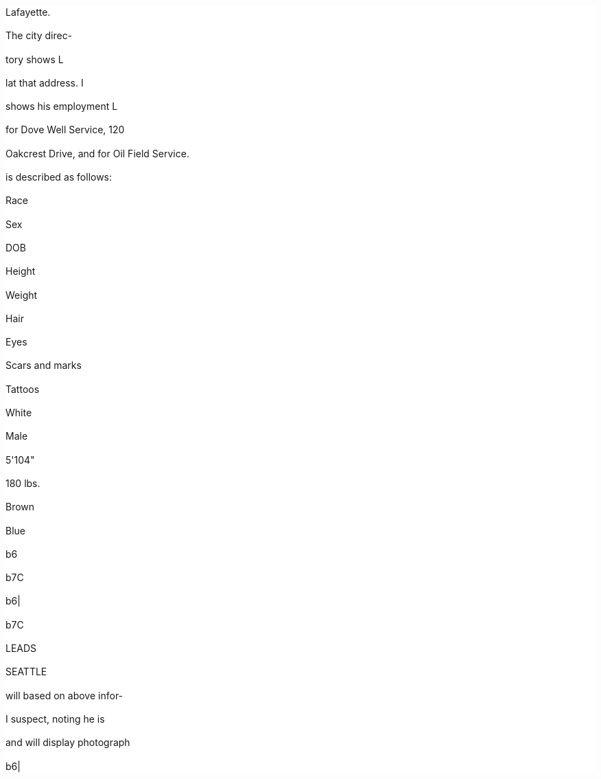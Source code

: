 Lafayette.

The city direc-

tory shows L

lat that address. I

shows his employment L

for Dove Well Service, 120

Oakcrest Drive, and for Oil Field Service.

is described as follows:

Race

Sex

DOB

Height

Weight

Hair

Eyes

Scars and marks

Tattoos

White

Male

5'104"

180 lbs.

Brown

Blue

b6

b7C

b6|

b7C

LEADS

SEATTLE

will based on above infor-

I suspect, noting he is

and will display photograph

b6|
